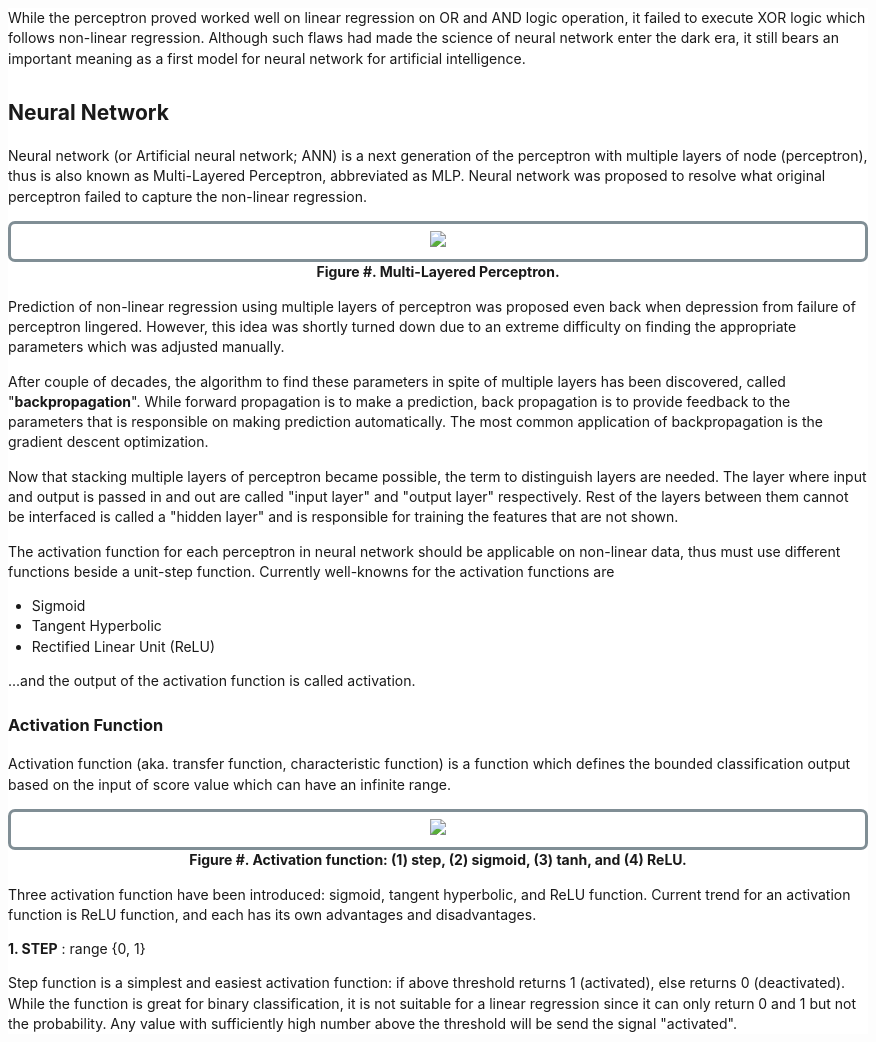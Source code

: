 While the perceptron proved worked well on linear regression on OR and AND logic operation, it failed to execute XOR logic which follows non-linear regression. Although such flaws had made the science of neural network enter the dark era, it still bears an important meaning as a first model for neural network for artificial intelligence.

## Neural Network

Neural network (or Artificial neural network; ANN) is a next generation of the perceptron with multiple layers of node (perceptron), thus is also known as Multi-Layered Perceptron, abbreviated as MLP. Neural network was proposed to resolve what original perceptron failed to capture the non-linear regression.

<div style="background:white; border:solid 3px #808e95; text-align: center; border-radius:0.5em; padding:0.5em 0 0.5em 0;"><img src=".\.images\ai\MLP.jpeg" width=100%></div><center style="font-weight:bold">Figure #. Multi-Layered Perceptron.</center>

Prediction of non-linear regression using multiple layers of perceptron was proposed even back when depression from failure of perceptron lingered. However, this idea was shortly turned down due to an extreme difficulty on finding the appropriate parameters which was adjusted manually.

After couple of decades, the algorithm to find these parameters in spite of multiple layers has been discovered, called "**backpropagation**". While forward propagation is to make a prediction, back propagation is to provide feedback to the parameters that is responsible on making prediction automatically. The most common application of backpropagation is the gradient descent optimization.

Now that  stacking multiple layers of perceptron became possible, the term to distinguish layers are needed. The layer where input and output is passed in and out are called "input layer" and "output layer" respectively. Rest of the layers between them cannot be interfaced is called a "hidden layer" and is responsible for training the features that are not shown.

The activation function for each perceptron in neural network should be applicable on non-linear data, thus must use different functions beside a unit-step function. Currently well-knowns for the activation functions are

* Sigmoid
* Tangent Hyperbolic
* Rectified Linear Unit (ReLU)

...and the output of the activation function is called activation.

### Activation Function

Activation function (aka. transfer function, characteristic function) is a function which defines the bounded classification output based on the input of score value which can have an infinite range.

<div style="background:white; border:solid 3px #808e95; text-align: center; border-radius:0.5em; padding:0.5em 0 0.5em 0;"><img src=".\.images\ai\activationFunction.jpg" width=100%></div><center style="font-weight:bold">Figure #. Activation function: (1) step, (2) sigmoid, (3) tanh, and (4) ReLU.</center>

Three activation function have been introduced: sigmoid, tangent hyperbolic, and ReLU function. Current trend for an activation function is ReLU function, and each has its own advantages and disadvantages.

**1. STEP** : range {0, 1}

Step function is a simplest and easiest activation function: if above threshold returns 1 (activated), else returns 0 (deactivated). While the function is great for binary classification, it is not suitable for a linear regression since it can only return 0 and 1 but not the probability. Any value with sufficiently high number above the threshold will be send the signal "activated".
